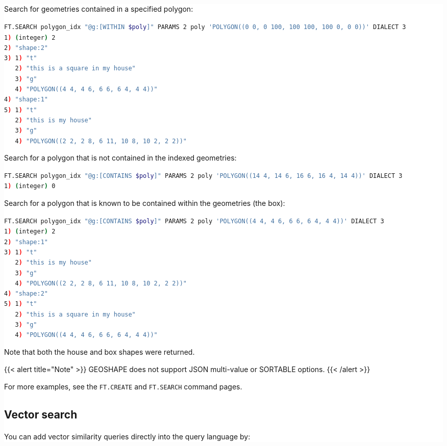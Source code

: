 Search for geometries contained in a specified polygon:

```bash
FT.SEARCH polygon_idx "@g:[WITHIN $poly]" PARAMS 2 poly 'POLYGON((0 0, 0 100, 100 100, 100 0, 0 0))' DIALECT 3
1) (integer) 2
2) "shape:2"
3) 1) "t"
   2) "this is a square in my house"
   3) "g"
   4) "POLYGON((4 4, 4 6, 6 6, 6 4, 4 4))"
4) "shape:1"
5) 1) "t"
   2) "this is my house"
   3) "g"
   4) "POLYGON((2 2, 2 8, 6 11, 10 8, 10 2, 2 2))"
```

Search for a polygon that is not contained in the indexed geometries:

```bash
FT.SEARCH polygon_idx "@g:[CONTAINS $poly]" PARAMS 2 poly 'POLYGON((14 4, 14 6, 16 6, 16 4, 14 4))' DIALECT 3
1) (integer) 0
```

Search for a polygon that is known to be contained within the geometries (the box):

```bash
FT.SEARCH polygon_idx "@g:[CONTAINS $poly]" PARAMS 2 poly 'POLYGON((4 4, 4 6, 6 6, 6 4, 4 4))' DIALECT 3
1) (integer) 2
2) "shape:1"
3) 1) "t"
   2) "this is my house"
   3) "g"
   4) "POLYGON((2 2, 2 8, 6 11, 10 8, 10 2, 2 2))"
4) "shape:2"
5) 1) "t"
   2) "this is a square in my house"
   3) "g"
   4) "POLYGON((4 4, 4 6, 6 6, 6 4, 4 4))"
```

Note that both the house and box shapes were returned.

{{< alert title="Note" >}}
GEOSHAPE does not support JSON multi-value or SORTABLE options.
{{< /alert >}}

For more examples, see the `FT.CREATE` and `FT.SEARCH` command pages.

## Vector search

You can add vector similarity queries directly into the query language by:
